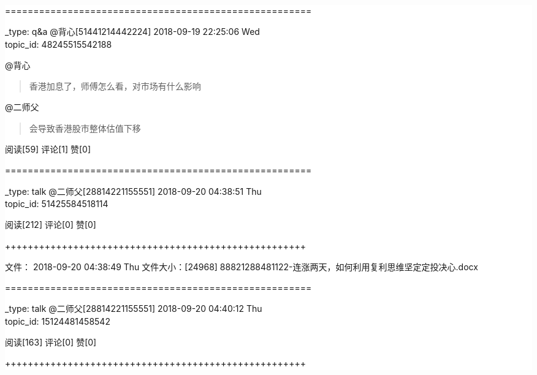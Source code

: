 ======================================================






_type: q&a
@背心[51441214442224]
2018-09-19 22:25:06 Wed  
topic_id: 48245515542188


@背心

>  香港加息了，师傅怎么看，对市场有什么影响


@二师父

>  会导致香港股市整体估值下移


阅读[59]  评论[1]  赞[0] 

======================================================






_type: talk
@二师父[28814221155551]
2018-09-20 04:38:51 Thu  
topic_id: 51425584518114





阅读[212]  评论[0]  赞[0] 

+++++++++++++++++++++++++++++++++++++++++++++++++++++

文件：
2018-09-20 04:38:49 Thu
文件大小：[24968]
88821288481122-连涨两天，如何利用复利思维坚定定投决心.docx


======================================================






_type: talk
@二师父[28814221155551]
2018-09-20 04:40:12 Thu  
topic_id: 15124481458542





阅读[163]  评论[0]  赞[0] 

+++++++++++++++++++++++++++++++++++++++++++++++++++++
